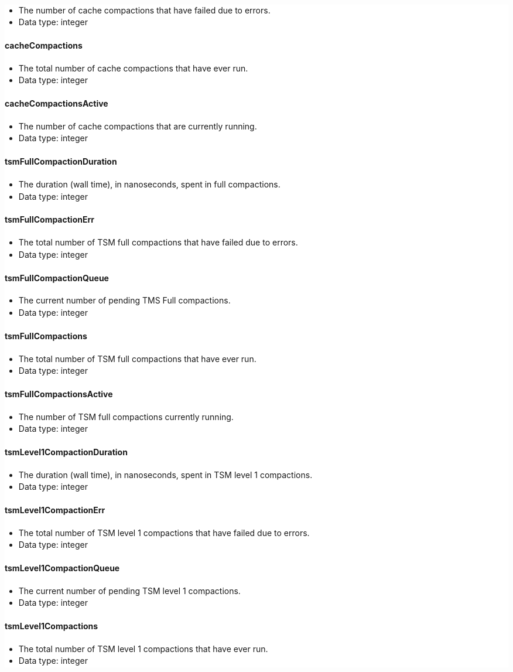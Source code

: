 * The number of cache compactions that have failed due to errors.
* Data type: integer

#### cacheCompactions  

* The total number of cache compactions that have ever run.
* Data type: integer

#### cacheCompactionsActive

* The number of cache compactions that are currently running.
* Data type: integer

#### tsmFullCompactionDuration

* The duration (wall time), in nanoseconds, spent in full compactions.
* Data type: integer

#### tsmFullCompactionErr

* The total number of TSM full compactions that have failed due to errors.
* Data type: integer

#### tsmFullCompactionQueue

* The current number of pending TMS Full compactions.
* Data type: integer

#### tsmFullCompactions

* The total number of TSM full compactions that have ever run.
* Data type: integer

#### tsmFullCompactionsActive

* The number of TSM full compactions currently running.
* Data type: integer

#### tsmLevel1CompactionDuration

* The duration (wall time), in nanoseconds, spent in TSM level 1 compactions.
* Data type: integer

#### tsmLevel1CompactionErr

* The total number of TSM level 1 compactions that have failed due to errors.
* Data type: integer

#### tsmLevel1CompactionQueue

* The current number of pending TSM level 1 compactions.
* Data type: integer

#### tsmLevel1Compactions

* The total number of TSM level 1 compactions that have ever run.
* Data type: integer
